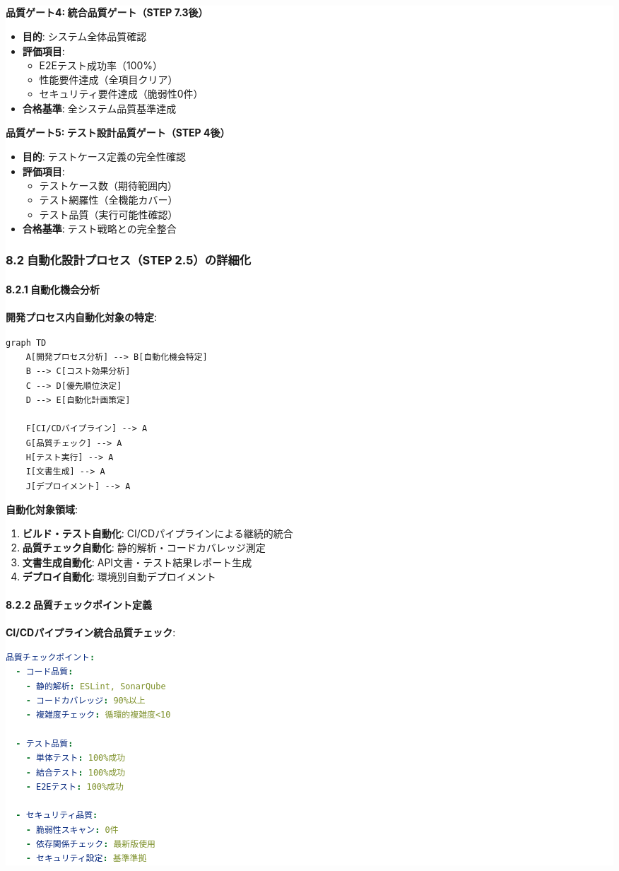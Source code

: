 **品質ゲート4: 統合品質ゲート（STEP 7.3後）**
- **目的**: システム全体品質確認
- **評価項目**:
  - E2Eテスト成功率（100%）
  - 性能要件達成（全項目クリア）
  - セキュリティ要件達成（脆弱性0件）
- **合格基準**: 全システム品質基準達成

**品質ゲート5: テスト設計品質ゲート（STEP 4後）**
- **目的**: テストケース定義の完全性確認
- **評価項目**:
  - テストケース数（期待範囲内）
  - テスト網羅性（全機能カバー）
  - テスト品質（実行可能性確認）
- **合格基準**: テスト戦略との完全整合

### 8.2 自動化設計プロセス（STEP 2.5）の詳細化

#### 8.2.1 自動化機会分析

**開発プロセス内自動化対象の特定**:
```mermaid
graph TD
    A[開発プロセス分析] --> B[自動化機会特定]
    B --> C[コスト効果分析]
    C --> D[優先順位決定]
    D --> E[自動化計画策定]

    F[CI/CDパイプライン] --> A
    G[品質チェック] --> A
    H[テスト実行] --> A
    I[文書生成] --> A
    J[デプロイメント] --> A
```

**自動化対象領域**:
1. **ビルド・テスト自動化**: CI/CDパイプラインによる継続的統合
2. **品質チェック自動化**: 静的解析・コードカバレッジ測定
3. **文書生成自動化**: API文書・テスト結果レポート生成
4. **デプロイ自動化**: 環境別自動デプロイメント

#### 8.2.2 品質チェックポイント定義

**CI/CDパイプライン統合品質チェック**:
```yaml
品質チェックポイント:
  - コード品質:
    - 静的解析: ESLint, SonarQube
    - コードカバレッジ: 90%以上
    - 複雑度チェック: 循環的複雑度<10

  - テスト品質:
    - 単体テスト: 100%成功
    - 結合テスト: 100%成功
    - E2Eテスト: 100%成功

  - セキュリティ品質:
    - 脆弱性スキャン: 0件
    - 依存関係チェック: 最新版使用
    - セキュリティ設定: 基準準拠
```
